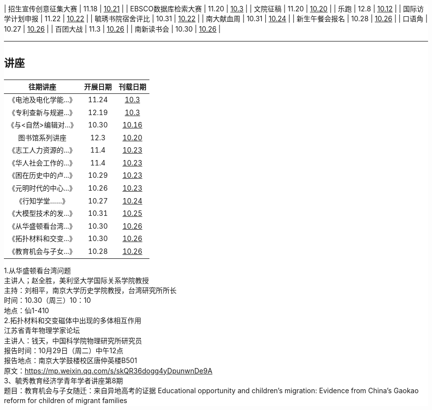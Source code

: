 | 招生宣传创意征集大赛  |  11.18   | [10.21](https://nik-nul.github.io/news/2024-10-21) |
|  EBSCO数据库检索大赛  |  11.20   | [10.3](https://nik-nul.github.io/news/2024-10-03)  |
|       文院征稿        |  11.20   | [10.20](https://nik-nul.github.io/news/2024-10-20) |
|         乐跑          |   12.8   | [10.12](https://nik-nul.github.io/news/2024-10-12) |
|   国际访学计划申报    |  11.22   | [10.22](https://nik-nul.github.io/news/2024-10-22) |
|   毓琇书院宿舍评比    |  10.31   | [10.22](https://nik-nul.github.io/news/2024-10-22) |
|      南大献血周       |  10.31   | [10.24](https://nik-nul.github.io/news/2024-10-24) |
|    新生午餐会报名     |  10.28   | [10.26](https://nik-nul.github.io/news/2024-10-26) |
|        口语角         |  10.27   | [10.26](https://nik-nul.github.io/news/2024-10-26) |
|       百团大战        |   11.3   | [10.26](https://nik-nul.github.io/news/2024-10-26) |
|      南新读书会       |  10.30   | [10.26](https://nik-nul.github.io/news/2024-10-26) |

------------------------------------------------------------------------

## 讲座

|          往期讲座           | 开展日期 |                      刊载日期                      |
|:---------------------------:|:--------:|:--------------------------------------------------:|
|    《电池及电化学能...》    |  11.24   | [10.3](https://nik-nul.github.io/news/2024-10-03)  |
|    《专利查新与规避...》    |  12.19   | [10.3](https://nik-nul.github.io/news/2024-10-03)  |
| 《与&lt;自然&gt;编辑对...》 |  10.30   | [10.16](https://nik-nul.github.io/news/2024-10-16) |
|       图书馆系列讲座        |   12.3   | [10.20](https://nik-nul.github.io/news/2024-10-20) |
|    《志工人力资源的...》    |   11.4   | [10.23](https://nik-nul.github.io/news/2024-10-23) |
|    《华人社会工作的...》    |   11.4   | [10.23](https://nik-nul.github.io/news/2024-10-23) |
|    《困在历史中的卢...》    |  10.29   | [10.23](https://nik-nul.github.io/news/2024-10-23) |
|    《元明时代的中心...》    |  10.26   | [10.23](https://nik-nul.github.io/news/2024-10-23) |
|       《行知学堂……》        |  10.27   | [10.24](https://nik-nul.github.io/news/2024-10-24) |
|    《大模型技术的发...》    |  10.31   | [10.25](https://nik-nul.github.io/news/2024-10-25) |
|    《从华盛顿看台湾...》    |  10.30   | [10.26](https://nik-nul.github.io/news/2024-10-26) |
|    《拓扑材料和交变...》    |  10.30   | [10.26](https://nik-nul.github.io/news/2024-10-26) |
|    《教育机会与子女...》    |  10.28   | [10.26](https://nik-nul.github.io/news/2024-10-26) |

1.从华盛顿看台湾问题  
主讲人；赵全胜，美利坚大学国际关系学院教授  
主持：刘相平，南京大学历史学院教授，台湾研究所所长  
时间：10.30（周三）10：10  
地点：仙1-410  
2.拓扑材料和交变磁体中出现的多体相互作用  
江苏省青年物理学家论坛  
主讲人：钱天，中国科学院物理研究所研究员  
报告时间：10月29日（周二）中午12点  
报告地点：南京大学鼓楼校区唐仲英楼B501  
原文：<https://mp.weixin.qq.com/s/skQR36dogg4yDpunwnDe9A>  
3、毓秀教育经济学青年学者讲座第8期  
题目：教育机会与子女随迁：来自异地高考的证据 Educational opportunity and
children’s migration: Evidence from China’s Gaokao reform for children
of migrant families  
